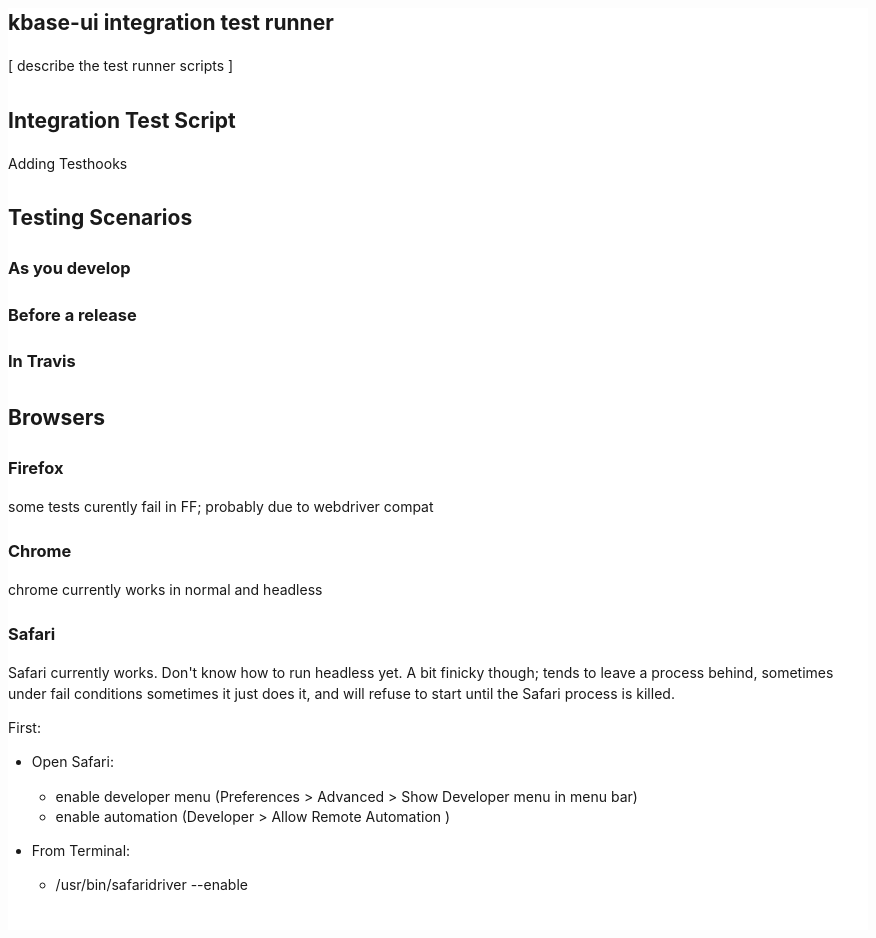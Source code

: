 ## kbase-ui integration test runner

[ describe the test runner scripts ]

## Integration Test Script

Adding Testhooks

## Testing Scenarios

### As you develop

### Before a release

### In Travis

## Browsers

### Firefox

some tests curently fail in FF; probably due to webdriver compat

### Chrome

chrome currently works in normal and headless

### Safari

Safari currently works. Don't know how to run headless yet. A bit finicky though; tends to leave a process behind, sometimes under fail conditions sometimes it just does it, and will refuse to start until the Safari process is killed.

First:

- Open Safari:

  - enable developer menu (Preferences > Advanced > Show Developer menu in menu bar)
  - enable automation (Developer > Allow Remote Automation )

- From Terminal:

  - /usr/bin/safaridriver --enable

  ​

